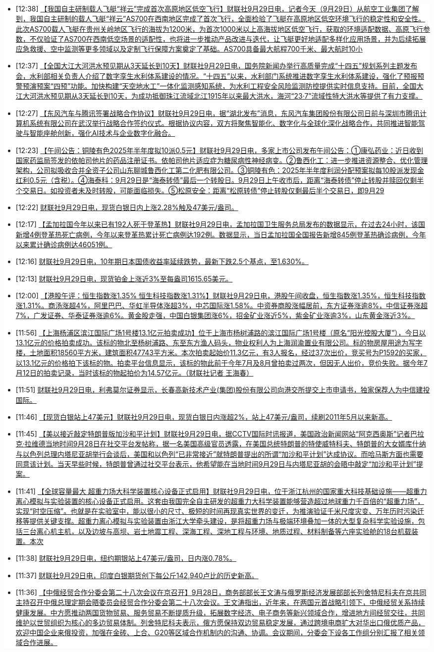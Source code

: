   - [12:38] [【我国自主研制载人飞艇“祥云”完成首次高原地区低空飞行】财联社9月29日电，记者今天（9月29日）从航空工业集团了解到，我国自主研制的载人飞艇“祥云”AS700在西南地区完成了首次飞行，全面检验了飞艇在高原地区低空环境飞行的稳定性和安全性。此次AS700载人飞艇在贵州关岭地区飞行的海拔为1200米，为首次1000米以上高海拔地区低空飞行，获取的环境适配数据、高原飞行参数，不仅验证了AS700在西南低空场景的适配性，也将进一步推动产品改进与迭代，让飞艇更好地适配多样化应用场景，并为后续拓展应急救援、空中监测等更多领域以及定制飞行保障方案奠定了基础。AS700具备最大航程700千米、最大航时10小](https://www.cls.cn/detail/2159107)

  - [12:37] [【全国大江大河洪水预见期从3天延长到10天】财联社9月29日电，国务院新闻办举行高质量完成“十四五”规划系列主题发布会，水利部相关负责人介绍了数字孪生水利体系建设的情况。“十四五”以来，水利部门系统推进数字孪生水利体系建设，强化了预报预警预演预案“四预”功能。加快构建“天空地水工”一体化监测感知系统，为水利工程安全风险监测防控提供实时信息支持。目前，全国大江大河洪水预见期从3天延长到10天，为成功抵御珠江流域北江1915年以来最大洪水，海河“23·7”流域性特大洪水等提供了有力支撑。](https://www.cls.cn/detail/2159105)

  - [12:27] [【东风汽车与腾讯签署战略合作协议】财联社9月29日电，据“湖北发布”消息，东风汽车集团股份有限公司日前与深圳市腾讯计算机系统有限公司在武汉举行战略合作签约仪式。根据协议内容，双方将聚焦智能化、数字化与全球化深化战略合作，共同推进智能驾驶与智能座舱创新，强化AI技术与企业数字化融合。](https://www.cls.cn/detail/2159101)

  - [12:23] [【午间公告：铜陵有色2025年半年度拟10派0.5元】财联社9月29日电，多家上市公司发布午间公告：①康弘药业：近日收到国家药监局签发的依帕司他片的药品注册证书。依帕司他片适应症为糖尿病性神经病变。②鲁西化工：进一步推进资源整合、优化管理架构，公司拟吸收合并全资子公司山东聊城鲁西化工第二化肥有限公司。③铜陵有色：2025年半年度利润分配预案拟每10股派发现金红利0.5元（含税）。④海泰科：9月29日是“海泰转债”最后一个转股日。9月29日上午收市后，距离“海泰转债”停止转股并赎回仅剩半个交易日。如投资者未及时转股，可能面临损失。⑤松原安全：距离“松原转债”停止转股仅剩最后半个交易日，即9月29](https://www.cls.cn/detail/2159099)

  - [12:22] [财联社9月29日电，现货白银日内上涨2.28%触及47美元/盎司。](https://www.cls.cn/detail/2159098)

  - [12:17] [【孟加拉国今年以来已有192人死于登革热】财联社9月29日电，孟加拉国卫生服务总局发布的数据显示，在过去24小时，该国新增4例登革热死亡病例，今年以来登革热累计死亡病例达192例。数据显示，当日孟加拉国全国报告新增845例登革热确诊病例，今年以来累计确诊病例达46051例。](https://www.cls.cn/detail/2159090)

  - [12:16] [财联社9月29日电，10年期日本国债收益率延续跌势，最新下跌2.5个基点，至1.630%。](https://www.cls.cn/detail/2159088)

  - [12:13] [财联社9月29日电，现货铂金上涨近3%至每盎司1615.65美元。](https://www.cls.cn/detail/2159087)

  - [12:00] [【港股午评：恒生指数涨1.35% 恒生科技指数涨1.31%】财联社9月29日电，港股午间收盘，恒生指数涨1.35%，恒生科技指数涨1.31%。商汤涨超4%，阿里巴巴、华虹半导体涨超3%，中芯国际涨1.58%。中资券商股涨幅居前，东方证券涨逾8%，中信证券涨超7%，广发证券、华泰证券涨逾6%。黄金股走强，中国白银集团涨6%，招金矿业涨近5%，紫金矿业涨逾3%，山东黄金涨近3%。](https://www.cls.cn/detail/2159081)

  - [11:56] [【上海杨浦区滨江国际广场1号楼13.1亿元拍卖成功】位于上海市杨树浦路的滨江国际广场1号楼（原名“阳光控股大厦”），今日以13.1亿元的价格拍卖成功。该标的物北至杨树浦路、东至东方渔人码头，物业权利人为上海润渝置业有限公司。标的物房屋用途为写字楼，土地面积18560平方米，建筑面积47743平方米。本次拍卖起始价11.3亿元，有3人报名，经过37次出价，竞买号为P1592的买家，以13.1亿元的价格拍下该标的物。拍卖平台信息显示，该标的物此前于今年7月及8月曾拍卖过两次，但因无人出价，竞价失败。据今年7月12日的拍卖记录，当时该标的物起拍价为14.57亿元。（财联社记者 王海春）](https://www.cls.cn/detail/2159076)

  - [11:51] [财联社9月29日电，利弗莫尔证券显示，长春高新技术产业(集团)股份有限公司向港交所提交上市申请书，独家保荐人为中信建投国际。](https://www.cls.cn/detail/2159079)

  - [11:46] [【现货白银站上47美元】财联社9月29日电，现货白银日内涨超2%，站上47美元/盎司，续刷2011年5月以来新高。](https://www.cls.cn/detail/2159072)

  - [11:45] [【美以接近敲定特朗普版加沙和平计划】财联社9月29日电，据CCTV国际时讯报道，美国政治新闻网站“阿克西奥斯”记者巴拉克·拉维德当地时间9月28日在社交平台发帖称，据一名美国高级官员透露，在美国总统特朗普的特使威特科夫、特朗普的大女婿库什纳与以色列总理内塔尼亚胡举行会谈后，美国和以色列“已非常接近”就特朗普提出的所谓“加沙和平计划”达成协议。而哈马斯方面也需要同意该计划。当天早些时候，特朗普曾通过社交平台表示，他希望能在当地时间9月29日与内塔尼亚胡的会晤中敲定“加沙和平计划”提案。](https://www.cls.cn/detail/2159070)

  - [11:41] [【全球容量最大 超重力场大科学装置核心设备正式启用】财联社9月29日电，位于浙江杭州的国家重大科技基础设施——超重力离心模拟与实验装置的核心设备正式启用。这套由我国完全自主研发的超重力大科学装置能够营造超过地球重力千百倍的“超重力场”，实现“时空压缩”。也就是在实验室中，能以很小的尺寸、极短的时间再现真实世界的变迁，为推演验证千米尺度灾变、万年历时污染迁移等提供关键支撑。超重力离心模拟与实验装置由浙江大学牵头建设，是将超重力场与极端环境叠加一体的大型复杂科学实验设施，包括三台离心机主机，以及边坡与高坝、岩土地震工程、深海工程、深地工程与环境、地质过程、材料制备等六座实验舱的18台机载装置。本次](https://www.cls.cn/detail/2159067)

  - [11:38] [财联社9月29日电，纽约期银站上47美元/盎司，日内涨0.78%。](https://www.cls.cn/detail/2159065)

  - [11:37] [财联社9月29日电，印度白银期货创下每公斤142,940卢比的历史新高。](https://www.cls.cn/detail/2159062)

  - [11:36] [【中俄经贸合作分委会第二十八次会议在京召开】9月28日，商务部部长王文涛与俄罗斯经济发展部部长列舍特尼科夫在京共同主持召开中俄总理定期会晤委员会经贸合作分委会第二十八次会议。王文涛指出，近年来，在两国元首战略引领下，中俄经贸关系持续健康发展。中方愿推动两国货物贸易、服务贸易不断提质升级，拓展数字经济、电子商务等新兴领域合作，增进地方间经贸交往，共同维护以世贸组织为核心的多边贸易体制。列舍特尼科夫表示，俄方愿保持双边贸易稳定发展，通过跨境电商扩大对华出口俄优质产品，欢迎中国企业来俄投资，加强在金砖、上合、G20等区域合作机制内的沟通、协调。会议期间，分委会下设各工作组分别汇报了相关领域合作进展。](https://www.cls.cn/detail/2159060)
